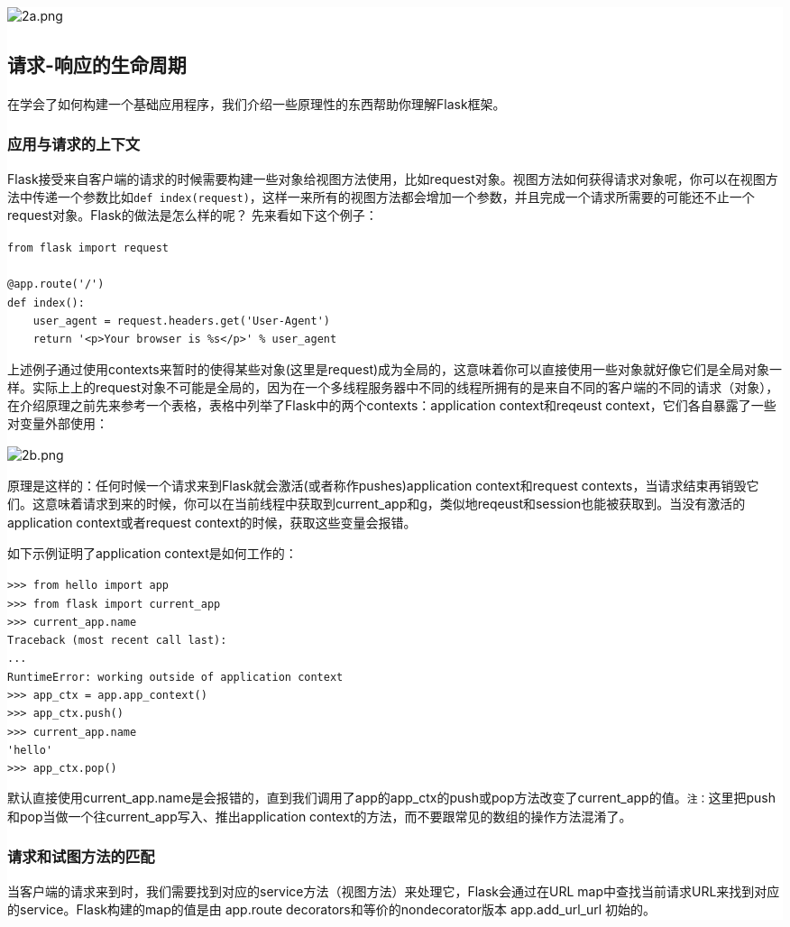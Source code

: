 ![2a.png](http://upload-images.jianshu.io/upload_images/134602-e0a28faf6c6a850b.png)


## 请求-响应的生命周期

在学会了如何构建一个基础应用程序，我们介绍一些原理性的东西帮助你理解Flask框架。

### 应用与请求的上下文

Flask接受来自客户端的请求的时候需要构建一些对象给视图方法使用，比如request对象。视图方法如何获得请求对象呢，你可以在视图方法中传递一个参数比如`def index(request)`，这样一来所有的视图方法都会增加一个参数，并且完成一个请求所需要的可能还不止一个request对象。Flask的做法是怎么样的呢？ 先来看如下这个例子：


```
from flask import request

@app.route('/')
def index():
    user_agent = request.headers.get('User-Agent')
    return '<p>Your browser is %s</p>' % user_agent
```

上述例子通过使用contexts来暂时的使得某些对象(这里是request)成为全局的，这意味着你可以直接使用一些对象就好像它们是全局对象一样。实际上上的request对象不可能是全局的，因为在一个多线程服务器中不同的线程所拥有的是来自不同的客户端的不同的请求（对象），在介绍原理之前先来参考一个表格，表格中列举了Flask中的两个contexts：application context和reqeust context，它们各自暴露了一些对变量外部使用：

![2b.png](http://upload-images.jianshu.io/upload_images/134602-080b05dec7e416e9.png)


原理是这样的：任何时候一个请求来到Flask就会激活(或者称作pushes)application context和request contexts，当请求结束再销毁它们。这意味着请求到来的时候，你可以在当前线程中获取到current_app和g，类似地reqeust和session也能被获取到。当没有激活的application context或者request context的时候，获取这些变量会报错。

如下示例证明了application context是如何工作的：

```
>>> from hello import app
>>> from flask import current_app
>>> current_app.name
Traceback (most recent call last):
...
RuntimeError: working outside of application context
>>> app_ctx = app.app_context()
>>> app_ctx.push()
>>> current_app.name
'hello'
>>> app_ctx.pop()
```
默认直接使用current_app.name是会报错的，直到我们调用了app的app_ctx的push或pop方法改变了current_app的值。`注：`这里把push和pop当做一个往current_app写入、推出application context的方法，而不要跟常见的数组的操作方法混淆了。

### 请求和试图方法的匹配

当客户端的请求来到时，我们需要找到对应的service方法（视图方法）来处理它，Flask会通过在URL map中查找当前请求URL来找到对应的service。Flask构建的map的值是由 app.route decorators和等价的nondecorator版本 app.add_url_url 初始的。
